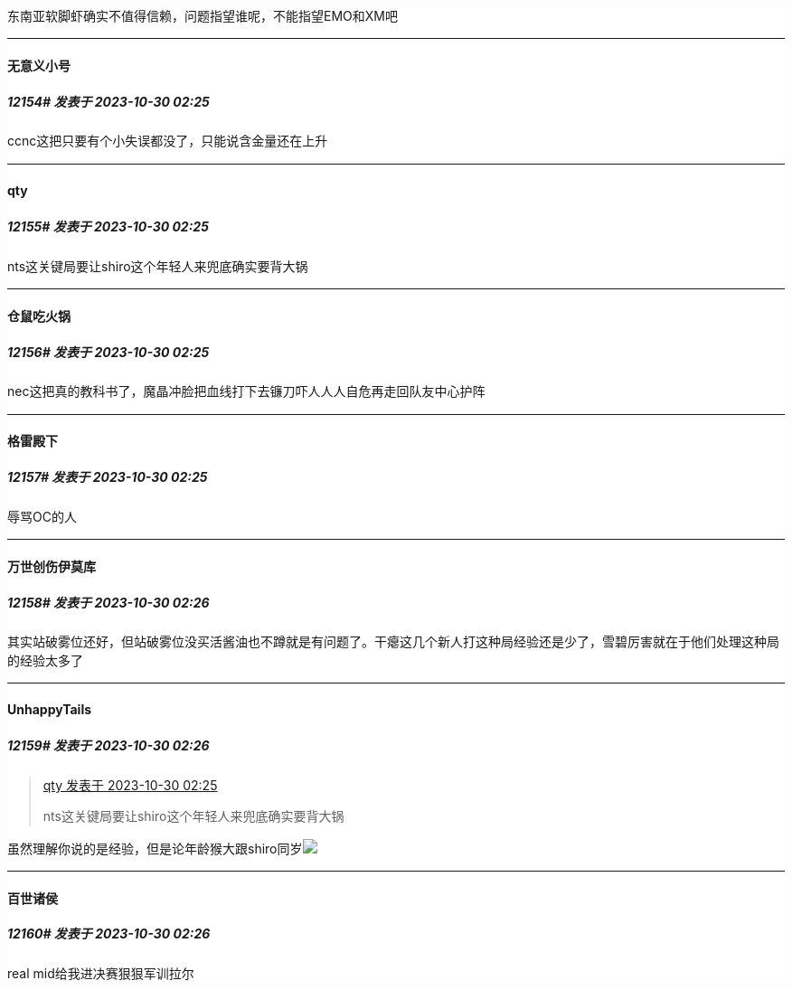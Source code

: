 东南亚软脚虾确实不值得信赖，问题指望谁呢，不能指望EMO和XM吧

*****

####  无意义小号  
##### 12154#       发表于 2023-10-30 02:25

ccnc这把只要有个小失误都没了，只能说含金量还在上升

*****

####  qty  
##### 12155#       发表于 2023-10-30 02:25

nts这关键局要让shiro这个年轻人来兜底确实要背大锅

*****

####  仓鼠吃火锅  
##### 12156#       发表于 2023-10-30 02:25

nec这把真的教科书了，魔晶冲脸把血线打下去镰刀吓人人人自危再走回队友中心护阵

*****

####  格雷殿下  
##### 12157#       发表于 2023-10-30 02:25

辱骂OC的人

*****

####  万世创伤伊莫库  
##### 12158#       发表于 2023-10-30 02:26

其实站破雾位还好，但站破雾位没买活酱油也不蹲就是有问题了。干瘪这几个新人打这种局经验还是少了，雪碧厉害就在于他们处理这种局的经验太多了

*****

####  UnhappyTails  
##### 12159#       发表于 2023-10-30 02:26

<blockquote><a href="httphttps://bbs.saraba1st.com/2b/forum.php?mod=redirect&amp;goto=findpost&amp;pid=62875483&amp;ptid=2155738" target="_blank">qty 发表于 2023-10-30 02:25</a>

nts这关键局要让shiro这个年轻人来兜底确实要背大锅</blockquote>
虽然理解你说的是经验，但是论年龄猴大跟shiro同岁<img src="https://static.saraba1st.com/image/smiley/face2017/067.png" referrerpolicy="no-referrer">

*****

####  百世诸侯  
##### 12160#       发表于 2023-10-30 02:26

real mid给我进决赛狠狠军训拉尔
